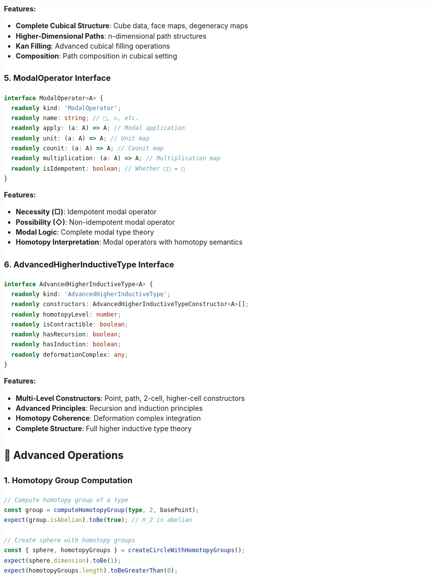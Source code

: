 **Features:**
- **Complete Cubical Structure**: Cube data, face maps, degeneracy maps
- **Higher-Dimensional Paths**: n-dimensional path structures
- **Kan Filling**: Advanced cubical filling operations
- **Composition**: Path composition in cubical setting

### **5. ModalOperator Interface**
```typescript
interface ModalOperator<A> {
  readonly kind: 'ModalOperator';
  readonly name: string; // □, ◇, etc.
  readonly apply: (a: A) => A; // Modal application
  readonly unit: (a: A) => A; // Unit map
  readonly counit: (a: A) => A; // Counit map
  readonly multiplication: (a: A) => A; // Multiplication map
  readonly isIdempotent: boolean; // Whether □□ = □
}
```

**Features:**
- **Necessity (□)**: Idempotent modal operator
- **Possibility (◇)**: Non-idempotent modal operator
- **Modal Logic**: Complete modal type theory
- **Homotopy Interpretation**: Modal operators with homotopy semantics

### **6. AdvancedHigherInductiveType Interface**
```typescript
interface AdvancedHigherInductiveType<A> {
  readonly kind: 'AdvancedHigherInductiveType';
  readonly constructors: AdvancedHigherInductiveTypeConstructor<A>[];
  readonly homotopyLevel: number;
  readonly isContractible: boolean;
  readonly hasRecursion: boolean;
  readonly hasInduction: boolean;
  readonly deformationComplex: any;
}
```

**Features:**
- **Multi-Level Constructors**: Point, path, 2-cell, higher-cell constructors
- **Advanced Principles**: Recursion and induction principles
- **Homotopy Coherence**: Deformation complex integration
- **Complete Structure**: Full higher inductive type theory

## **🎯 Advanced Operations**

### **1. Homotopy Group Computation**
```typescript
// Compute homotopy group of a type
const group = computeHomotopyGroup(type, 2, basePoint);
expect(group.isAbelian).toBe(true); // π_2 is abelian

// Create sphere with homotopy groups
const { sphere, homotopyGroups } = createCircleWithHomotopyGroups();
expect(sphere.dimension).toBe(1);
expect(homotopyGroups.length).toBeGreaterThan(0);
```
